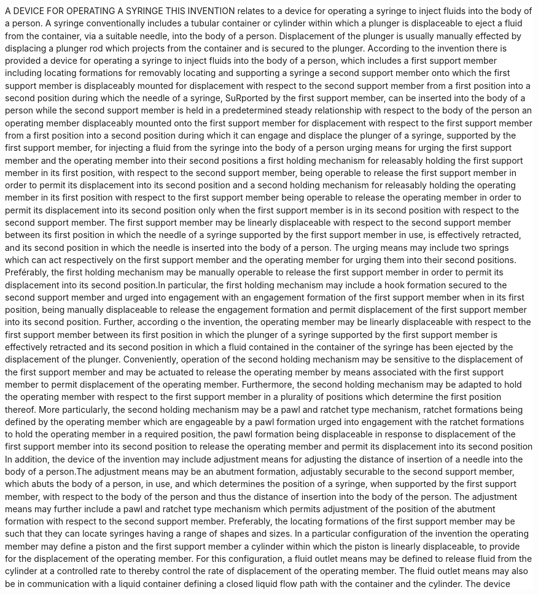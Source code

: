 A DEVICE FOR OPERATING A SYRINGE THIS INVENTION relates to a device for operating a syringe to inject fluids into the body of a person. A syringe conventionally includes a tubular container or cylinder within which a plunger is displaceable to eject a fluid from the container, via a suitable needle, into the body of a person. Displacement of the plunger is usually manually effected by displacing a plunger rod which projects from the container and is secured to the plunger. According to the invention there is provided a device for operating a syringe to inject fluids into the body of a person, which includes a first support member including locating formations for removably locating and supporting a syringe a second support member onto which the first support member is displaceably mounted for displacement with respect to the second support member from a first position into a second position during which the needle of a syringe, SuRported by the first support member, can be inserted into the body of a person while the second support member is held in a predetermined steady relationship with respect to the body of the person an operating member displaceably mounted onto the first support member for displacement with respect to the first support member from a first position into a second position during which it can engage and displace the plunger of a syringe, supported by the first support member, for injecting a fluid from the syringe into the body of a person urging means for urging the first support member and the operating member into their second positions a first holding mechanism for releasably holding the first support member in its first position, with respect to the second support member, being operable to release the first support member in order to permit its displacement into its second position and a second holding mechanism for releasably holding the operating member in its first position with respect to the first support member being operable to release the operating member in order to permit its displacement into its second position only when the first support member is in its second position with respect to the second support member. The first support member may be linearly displaceable with respect to the second support member between its first position in which the needle of a syringe supported by the first support member in use, is effectively retracted, and its second position in which the needle is inserted into the body of a person. The urging means may include two springs which can act respectively on the first support member and the operating member for urging them into their second positions. Preférably, the first holding mechanism may be manually operable to release the first support member in order to permit its displacement into its second position.In particular, the first holding mechanism may include a hook formation secured to the second support member and urged into engagement with an engagement formation of the first support member when in its first position, being manually displaceable to release the engagement formation and permit displacement of the first support member into its second position. Further, according o the invention, the operating member may be linearly displaceable with respect to the first support member between its first position in which the plunger of a syringe supported by the first support member is effectively retracted and its second position in which a fluid contained in the container of the syringe has been ejected by the displacement of the plunger. Conveniently, operation of the second holding mechanism may be sensitive to the displacement of the first support member and may be actuated to release the operating member by means associated with the first support member to permit displacement of the operating member. Furthermore, the second holding mechanism may be adapted to hold the operating member with respect to the first support member in a plurality of positions which determine the first position thereof. More particularly, the second holding mechanism may be a pawl and ratchet type mechanism, ratchet formations being defined by the operating member which are engageable by a pawl formation urged into engagement with the ratchet formations to hold the operating member in a required position, the pawl formation being displaceable in response to displacement of the first support member into its second position to release the operating member and permit its displacement into its second position In addition, the device of the invention may include adjustment means for adjusting the distance of insertion of a needle into the body of a person.The adjustment means may be an abutment formation, adjustably securable to the second support member, which abuts the body of a person, in use, and which determines the position of a syringe, when supported by the first support member, with respect to the body of the person and thus the distance of insertion into the body of the person. The adjustment means may further include a pawl and ratchet type mechanism which permits adjustment of the position of the abutment formation with respect to the second support member. Preferably, the locating formations of the first support member may be such that they can locate syringes having a range of shapes and sizes. In a particular configuration of the invention the operating member may define a piston and the first support member a cylinder within which the piston is linearly displaceable, to provide for the displacement of the operating member. For this configuration, a fluid outlet means may be defined to release fluid from the cylinder at a controlled rate to thereby control the rate of displacement of the operating member. The fluid outlet means may also be in communication with a liquid container defining a closed liquid flow path with the container and the cylinder. The device